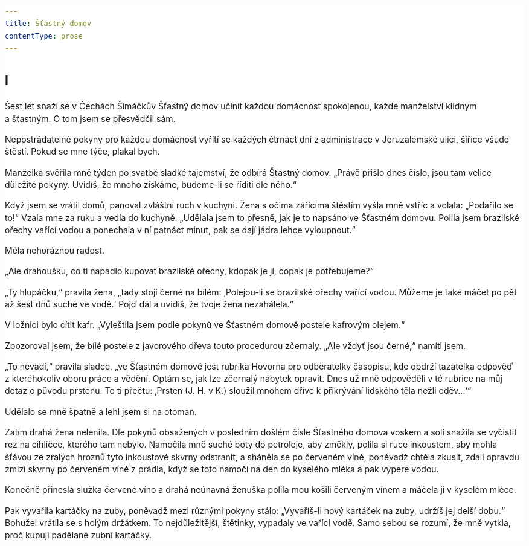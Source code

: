 ```yaml
---
title: Šťastný domov
contentType: prose
---
```


<section>

## I

Šest let snaží se v Čechách Šimáčkův Šťastný domov učinit každou domácnost spokojenou, každé manželství klidným a šťastným. O tom jsem se přesvědčil sám.

Nepostrádatelné pokyny pro každou domácnost vyřítí se každých čtrnáct dní z administrace v Jeruzalémské ulici, šíříce všude štěstí. Pokud se mne týče, plakal bych.

Manželka svěřila mně týden po svatbě sladké tajemství, že odbírá Šťastný domov. „Právě přišlo dnes číslo, jsou tam velice důležité pokyny. Uvidíš, že mnoho získáme, budeme-li se říditi dle něho.“

Když jsem se vrátil domů, panoval zvláštní ruch v kuchyni. Žena s očima zářícíma štěstím vyšla mně vstříc a volala: „Podařilo se to!“ Vzala mne za ruku a vedla do kuchyně. „Udělala jsem to přesně, jak je to napsáno ve Šťastném domovu. Polila jsem brazilské ořechy vařící vodou a ponechala v ní patnáct minut, pak se dají jádra lehce vyloupnout.“

Měla nehoráznou radost.

„Ale drahoušku, co ti napadlo kupovat brazilské ořechy, kdopak je jí, copak je potřebujeme?“

„Ty hlupáčku,“ pravila žena, „tady stojí černé na bílém: ‚Polejou-li se brazilské ořechy vařící vodou. Můžeme je také máčet po pět až šest dnů suché ve vodě.‘ Pojď dál a uvidíš, že tvoje žena nezahálela.“

V ložnici bylo cítit kafr. „Vyleštila jsem podle pokynů ve Šťastném domově postele kafrovým olejem.“

Zpozoroval jsem, že bílé postele z javorového dřeva touto procedurou zčernaly. „Ale vždyť jsou černé,“ namítl jsem.

„To nevadí,“ pravila sladce, „ve Šťastném domově jest rubrika Hovorna pro odběratelky časopisu, kde obdrží tazatelka odpověď z kteréhokoliv oboru práce a vědění. Optám se, jak lze zčernalý nábytek opravit. Dnes už mně odpověděli v té rubrice na můj dotaz o původu prstenu. To ti přečtu: ‚Prsten (J. H. v K.) sloužil mnohem dříve k přikrývání lidského těla nežli oděv…‘“

Udělalo se mně špatně a lehl jsem si na otoman.

Zatím drahá žena nelenila. Dle pokynů obsažených v posledním došlém čísle Šťastného domova voskem a solí snažila se vyčistit rez na cihličce, kterého tam nebylo. Namočila mně suché boty do petroleje, aby změkly, polila si ruce inkoustem, aby mohla šťávou ze zralých hroznů tyto inkoustové skvrny odstranit, a sháněla se po červeném víně, poněvadž chtěla zkusit, zdali opravdu zmizí skvrny po červeném víně z prádla, když se toto namočí na den do kyselého mléka a pak vypere vodou.

Konečně přinesla služka červené víno a drahá neúnavná ženuška polila mou košili červeným vínem a máčela ji v kyselém mléce.

Pak vyvařila kartáčky na zuby, poněvadž mezi různými pokyny stálo: „Vyvaříš-li nový kartáček na zuby, udržíš jej delší dobu.“ Bohužel vrátila se s holým držátkem. To nejdůležitější, štětinky, vypadaly ve vařící vodě. Samo sebou se rozumí, že mně vytkla, proč kupuji padělané zubní kartáčky.
